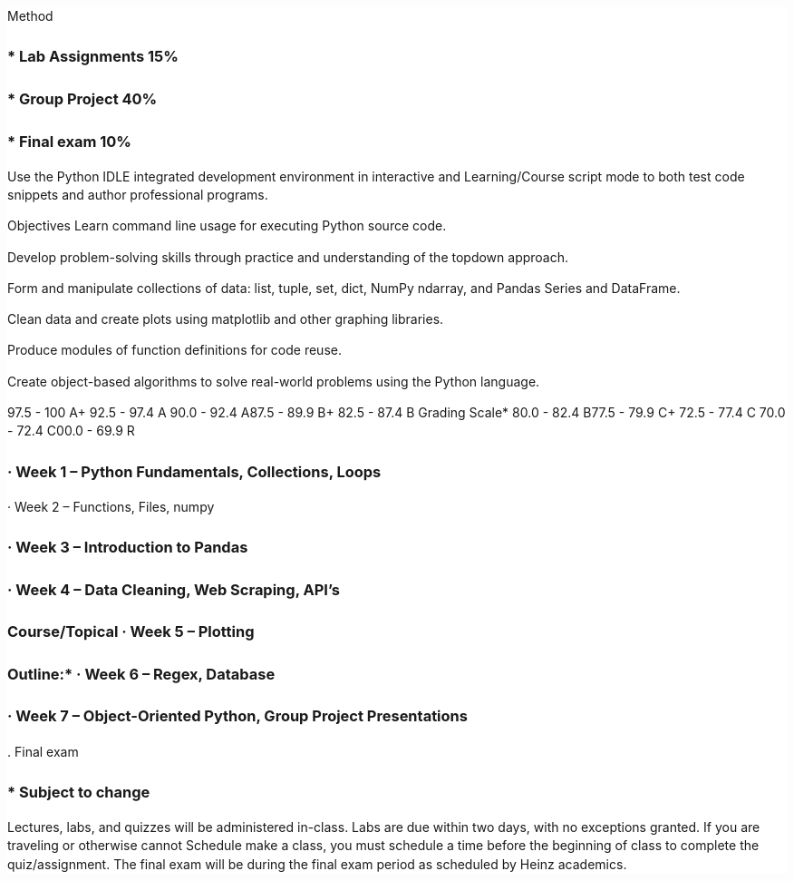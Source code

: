Method
### *  Lab Assignments 15%

### *  Group Project 40%

### *  Final exam 10%

Use the Python IDLE integrated development environment in interactive and
Learning/Course script mode to both test code snippets and author professional programs.

Objectives
Learn command line usage for executing Python source code.

Develop problem-solving skills through practice and understanding of the topdown approach.

Form and manipulate collections of data: list, tuple, set, dict, NumPy ndarray,
and Pandas Series and DataFrame.

Clean data and create plots using matplotlib and other graphing libraries.

Produce modules of function definitions for code reuse.

Create object-based algorithms to solve real-world problems using the Python
language.

97.5 - 100 A+
92.5 - 97.4 A
90.0 - 92.4 A87.5 - 89.9 B+
82.5 - 87.4 B
Grading Scale*
80.0 - 82.4 B77.5 - 79.9 C+
72.5 - 77.4 C
70.0 - 72.4 C00.0 - 69.9 R
### · Week 1 – Python Fundamentals, Collections, Loops

· Week 2 – Functions, Files, numpy
### · Week 3 – Introduction to Pandas

### · Week 4 – Data Cleaning, Web Scraping, API’s

### Course/Topical · Week 5 – Plotting

### Outline:* · Week 6 – Regex, Database

### · Week 7 – Object-Oriented Python, Group Project Presentations

. Final exam
### * Subject to change

Lectures, labs, and quizzes will be administered in-class. Labs are due within
two days, with no exceptions granted. If you are traveling or otherwise cannot
Schedule make a class, you must schedule a time before the beginning of class to
complete the quiz/assignment. The final exam will be during the final exam
period as scheduled by Heinz academics.
